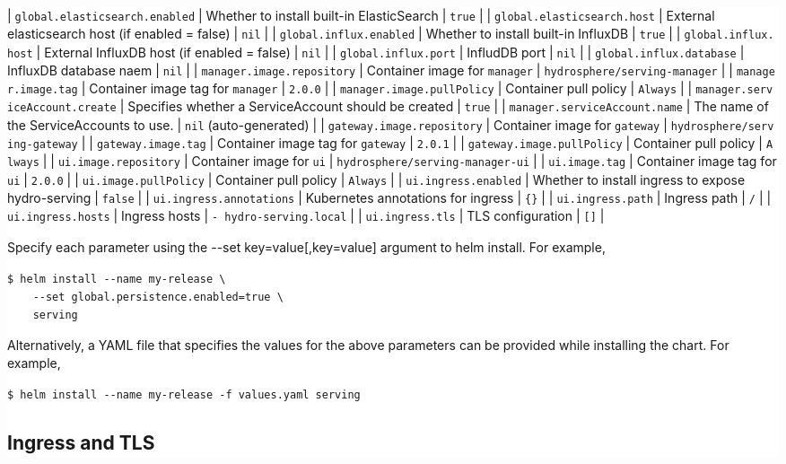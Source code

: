 | `global.elasticsearch.enabled`        | Whether to install built-in ElasticSearch             | `true`                            |
| `global.elasticsearch.host`           | External elasticsearch host (if enabled = false)      | `nil`                             |
| `global.influx.enabled`               | Whether to install built-in InfluxDB                  | `true`                            |
| `global.influx.host`                  | External InfluxDB host (if enabled = false)           | `nil`                             |
| `global.influx.port`                  | InfludDB port                                         | `nil`                             |
| `global.influx.database`              | InfluxDB database naem                                | `nil`                             |
| `manager.image.repository`            | Container image for `manager`                         | `hydrosphere/serving-manager`     |
| `manager.image.tag`                   | Container image tag for `manager`                     | `2.0.0`                          |
| `manager.image.pullPolicy`            | Container pull policy                                 | `Always`                          |
| `manager.serviceAccount.create`       | Specifies whether a ServiceAccount should be created  | `true`                            |
| `manager.serviceAccount.name`         | The name of the ServiceAccounts to use.               | `nil` (auto-generated)            |
| `gateway.image.repository`            | Container image for `gateway`                         | `hydrosphere/serving-gateway`     |
| `gateway.image.tag`                   | Container image tag for `gateway`                     | `2.0.1`                          |
| `gateway.image.pullPolicy`            | Container pull policy                                 | `Always`                          |
| `ui.image.repository`                 | Container image for `ui`                              | `hydrosphere/serving-manager-ui`  |
| `ui.image.tag`                        | Container image tag for `ui`                          | `2.0.0`                          |
| `ui.image.pullPolicy`                 | Container pull policy                                 | `Always`                          |
| `ui.ingress.enabled`             | Whether to install ingress to expose hydro-serving    | `false`                            |
| `ui.ingress.annotations`         | Kubernetes annotations for ingress                    | `{}`                              |
| `ui.ingress.path`                | Ingress path                                          | `/`                               |
| `ui.ingress.hosts`               | Ingress hosts                                         | `- hydro-serving.local`           |
| `ui.ingress.tls`                 | TLS configuration                                     | `[]`                              |

Specify each parameter using the --set key=value[,key=value] argument to helm install. For example,

```
$ helm install --name my-release \
    --set global.persistence.enabled=true \
    serving
```

Alternatively, a YAML file that specifies the values for the above parameters can be provided while installing the chart. For example,

```
$ helm install --name my-release -f values.yaml serving
```

## Ingress and TLS
